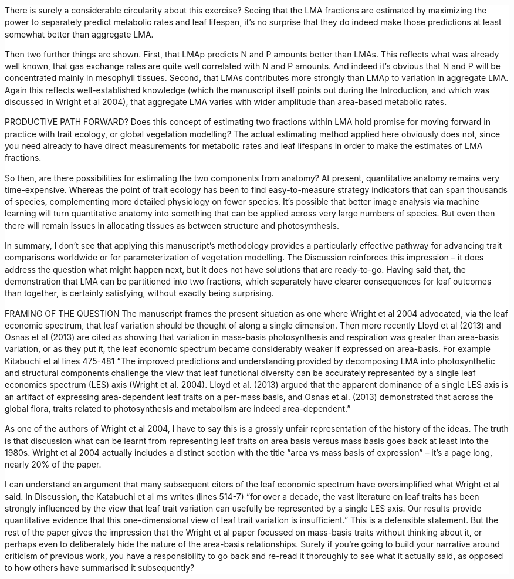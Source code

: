 There is surely a considerable circularity about this exercise? Seeing that the LMA fractions are estimated by maximizing the power to separately predict metabolic rates and leaf lifespan, it’s no surprise that they do indeed make those predictions at least somewhat better than aggregate LMA.

Then two further things are shown. First, that LMAp predicts N and P amounts better than LMAs. This reflects what was already well known, that gas exchange rates are quite well correlated with N and P amounts. And indeed it’s obvious that N and P will be concentrated mainly in mesophyll tissues. Second, that LMAs contributes more strongly than LMAp to variation in aggregate LMA. Again this reflects well-established knowledge (which the manuscript itself points out during the Introduction, and which was discussed in Wright et al 2004), that aggregate LMA varies with wider amplitude than area-based metabolic rates.


PRODUCTIVE PATH FORWARD?
Does this concept of estimating two fractions within LMA hold promise for moving forward in practice with trait ecology, or global vegetation modelling? The actual estimating method applied here obviously does not, since you need already to have direct measurements for metabolic rates and leaf lifespans in order to make the estimates of LMA fractions.

So then, are there possibilities for estimating the two components from anatomy? At present, quantitative anatomy remains very time-expensive. Whereas the point of trait ecology has been to find easy-to-measure strategy indicators that can span thousands of species, complementing more detailed physiology on fewer species. It’s possible that better image analysis via machine learning will turn quantitative anatomy into something that can be applied across very large numbers of species. But even then there will remain issues in allocating tissues as between structure and photosynthesis.

In summary, I don’t see that applying this manuscript’s methodology provides a particularly effective pathway for advancing trait comparisons worldwide or for parameterization of vegetation modelling. The Discussion reinforces this impression – it does address the question what might happen next, but it does not have solutions that are ready-to-go. Having said that, the demonstration that LMA can be partitioned into two fractions, which separately have clearer consequences for leaf outcomes than together, is certainly satisfying, without exactly being surprising.

FRAMING OF THE QUESTION
The manuscript frames the present situation as one where Wright et al 2004 advocated, via the leaf economic spectrum, that leaf variation should be thought of along a single dimension. Then more recently Lloyd et al (2013) and Osnas et al (2013) are cited as showing that variation in mass-basis photosynthesis and respiration was greater than area-basis variation, or as they put it, the leaf economic spectrum became considerably weaker if expressed on area-basis. For example Kitabuchi et al lines 475-481 “The improved predictions and understanding provided by decomposing LMA into photosynthetic and structural components challenge the view that leaf functional diversity can be accurately represented by a single leaf economics spectrum (LES) axis (Wright et al. 2004). Lloyd et al. (2013) argued that the apparent dominance of a single LES axis is an artifact of expressing area-dependent leaf traits on a per-mass basis, and Osnas et al. (2013) demonstrated that across the global flora, traits related to photosynthesis and metabolism are indeed area-dependent.”

As one of the authors of Wright et al 2004, I have to say this is a grossly unfair representation of the history of the ideas.  The truth is that discussion what can be learnt from representing leaf traits on area basis versus mass basis goes back at least into the 1980s. Wright et al 2004 actually includes a distinct section with the title “area vs mass basis of expression” – it’s a page long, nearly 20% of the paper.

I can understand an argument that many subsequent citers of the leaf economic spectrum have oversimplified what Wright et al said. In Discussion, the Katabuchi et al ms writes (lines 514-7) “for over a decade, the vast literature on leaf traits has been strongly influenced by the view that leaf trait variation can usefully be represented by a single LES axis. Our results provide quantitative evidence that this one-dimensional view of leaf trait variation is insufficient.” This is a defensible statement. But the rest of the paper gives the impression that the Wright et al paper focussed on mass-basis traits without thinking about it, or perhaps even to deliberately hide the nature of the area-basis relationships. Surely if you’re going to build your narrative around criticism of previous work, you have a responsibility to go back and re-read it thoroughly to see what it actually said, as opposed to how others have summarised it subsequently?
